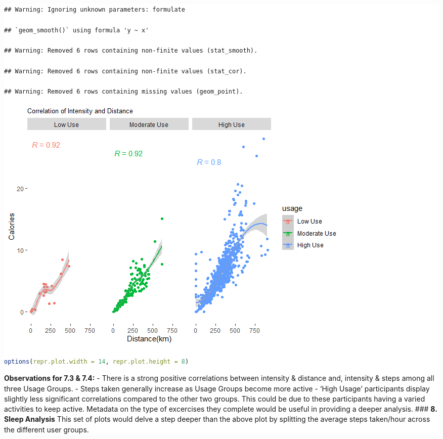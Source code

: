     ## Warning: Ignoring unknown parameters: formulate

    ## `geom_smooth()` using formula 'y ~ x'

    ## Warning: Removed 6 rows containing non-finite values (stat_smooth).

    ## Warning: Removed 6 rows containing non-finite values (stat_cor).

    ## Warning: Removed 6 rows containing missing values (geom_point).

![](Trial-4_files/figure-gfm/unnamed-chunk-49-1.png)

``` r
options(repr.plot.width = 14, repr.plot.height = 8)
```

**Observations for 7.3 & 7.4:** - There is a strong positive
correlations between intensity & distance and, intensity & steps among
all three Usage Groups. - Steps taken generally increase as Usage Groups
become more active - ‘High Usage’ participants display slightly less
significant correlations compared to the other two groups. This could be
due to these participants having a varied activities to keep active.
Metadata on the type of excercises they complete would be useful in
providing a deeper analysis. ### **8. Sleep Analysis** This set of plots
would delve a step deeper than the above plot by splitting the average
steps taken/hour across the different user groups.

